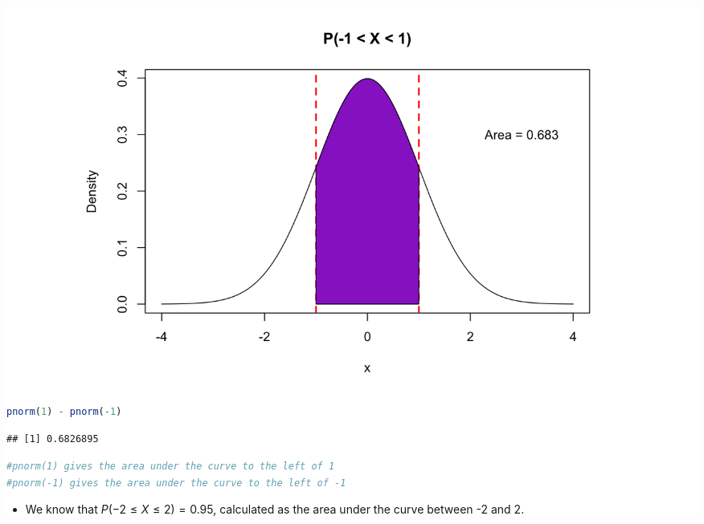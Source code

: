 <img src="06-probability_files/figure-html/unnamed-chunk-13-1.png" width="672" style="display: block; margin: auto;" />


```r
pnorm(1) - pnorm(-1) 
```

```
## [1] 0.6826895
```

```r
#pnorm(1) gives the area under the curve to the left of 1
#pnorm(-1) gives the area under the curve to the left of -1
```

- We know that $P(-2\leq X \leq 2) = 0.95$, calculated as the area under the curve between -2 and 2.
